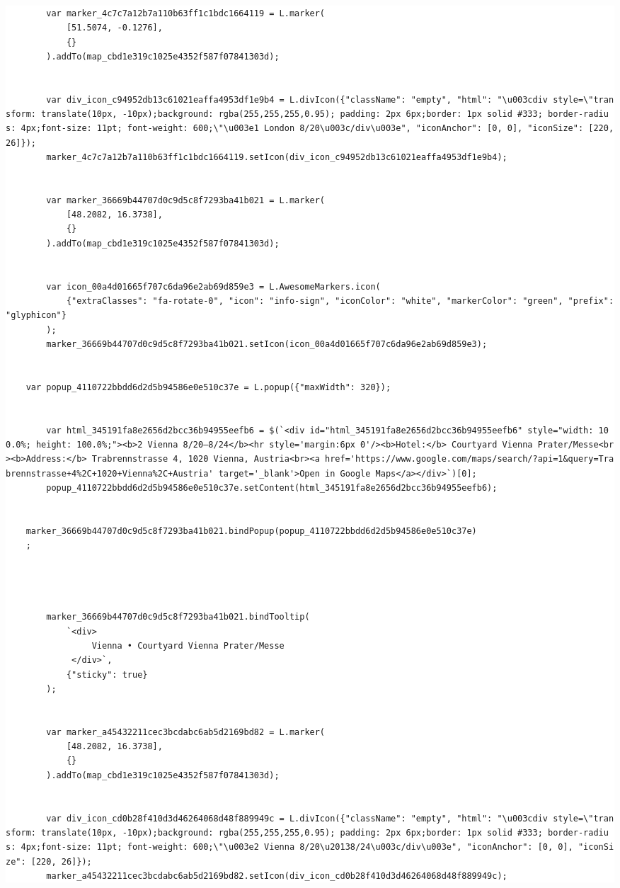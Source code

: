     
            var marker_4c7c7a12b7a110b63ff1c1bdc1664119 = L.marker(
                [51.5074, -0.1276],
                {}
            ).addTo(map_cbd1e319c1025e4352f587f07841303d);
        
    
            var div_icon_c94952db13c61021eaffa4953df1e9b4 = L.divIcon({"className": "empty", "html": "\u003cdiv style=\"transform: translate(10px, -10px);background: rgba(255,255,255,0.95); padding: 2px 6px;border: 1px solid #333; border-radius: 4px;font-size: 11pt; font-weight: 600;\"\u003e1 London 8/20\u003c/div\u003e", "iconAnchor": [0, 0], "iconSize": [220, 26]});
            marker_4c7c7a12b7a110b63ff1c1bdc1664119.setIcon(div_icon_c94952db13c61021eaffa4953df1e9b4);
        
    
            var marker_36669b44707d0c9d5c8f7293ba41b021 = L.marker(
                [48.2082, 16.3738],
                {}
            ).addTo(map_cbd1e319c1025e4352f587f07841303d);
        
    
            var icon_00a4d01665f707c6da96e2ab69d859e3 = L.AwesomeMarkers.icon(
                {"extraClasses": "fa-rotate-0", "icon": "info-sign", "iconColor": "white", "markerColor": "green", "prefix": "glyphicon"}
            );
            marker_36669b44707d0c9d5c8f7293ba41b021.setIcon(icon_00a4d01665f707c6da96e2ab69d859e3);
        
    
        var popup_4110722bbdd6d2d5b94586e0e510c37e = L.popup({"maxWidth": 320});

        
            var html_345191fa8e2656d2bcc36b94955eefb6 = $(`<div id="html_345191fa8e2656d2bcc36b94955eefb6" style="width: 100.0%; height: 100.0%;"><b>2 Vienna 8/20–8/24</b><hr style='margin:6px 0'/><b>Hotel:</b> Courtyard Vienna Prater/Messe<br><b>Address:</b> Trabrennstrasse 4, 1020 Vienna, Austria<br><a href='https://www.google.com/maps/search/?api=1&query=Trabrennstrasse+4%2C+1020+Vienna%2C+Austria' target='_blank'>Open in Google Maps</a></div>`)[0];
            popup_4110722bbdd6d2d5b94586e0e510c37e.setContent(html_345191fa8e2656d2bcc36b94955eefb6);
        

        marker_36669b44707d0c9d5c8f7293ba41b021.bindPopup(popup_4110722bbdd6d2d5b94586e0e510c37e)
        ;

        
    
    
            marker_36669b44707d0c9d5c8f7293ba41b021.bindTooltip(
                `<div>
                     Vienna • Courtyard Vienna Prater/Messe
                 </div>`,
                {"sticky": true}
            );
        
    
            var marker_a45432211cec3bcdabc6ab5d2169bd82 = L.marker(
                [48.2082, 16.3738],
                {}
            ).addTo(map_cbd1e319c1025e4352f587f07841303d);
        
    
            var div_icon_cd0b28f410d3d46264068d48f889949c = L.divIcon({"className": "empty", "html": "\u003cdiv style=\"transform: translate(10px, -10px);background: rgba(255,255,255,0.95); padding: 2px 6px;border: 1px solid #333; border-radius: 4px;font-size: 11pt; font-weight: 600;\"\u003e2 Vienna 8/20\u20138/24\u003c/div\u003e", "iconAnchor": [0, 0], "iconSize": [220, 26]});
            marker_a45432211cec3bcdabc6ab5d2169bd82.setIcon(div_icon_cd0b28f410d3d46264068d48f889949c);
        